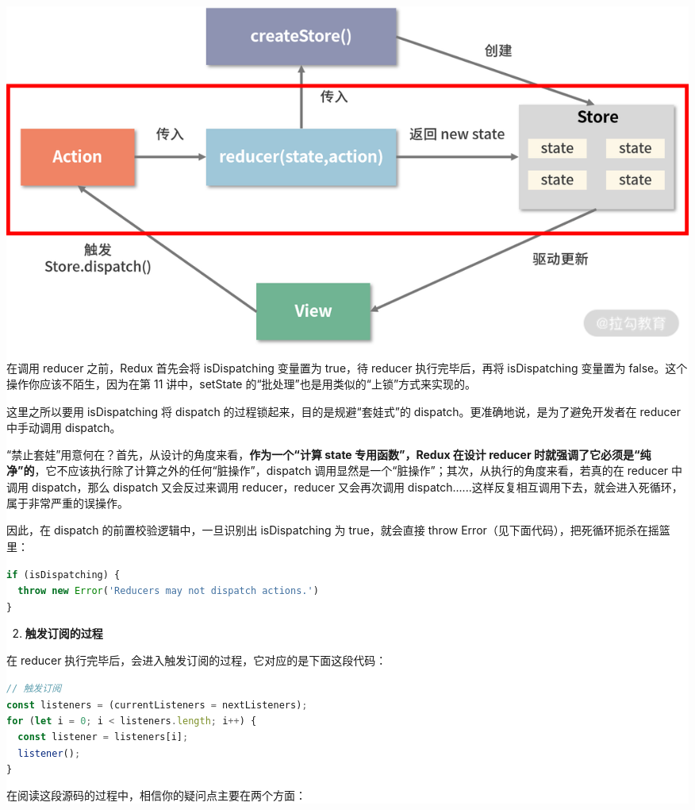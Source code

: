 ![avater](../assets/redux11.png)

在调用 reducer 之前，Redux 首先会将 isDispatching 变量置为 true，待 reducer 执行完毕后，再将 isDispatching 变量置为 false。这个操作你应该不陌生，因为在第 11 讲中，setState 的“批处理”也是用类似的“上锁”方式来实现的。

这里之所以要用 isDispatching 将 dispatch 的过程锁起来，目的是规避“套娃式”的 dispatch。更准确地说，是为了避免开发者在 reducer 中手动调用 dispatch。

“禁止套娃”用意何在？首先，从设计的角度来看，__作为一个“计算 state 专用函数”，Redux 在设计 reducer 时就强调了它必须是“纯净”的__，它不应该执行除了计算之外的任何“脏操作”，dispatch 调用显然是一个“脏操作”；其次，从执行的角度来看，若真的在 reducer 中调用 dispatch，那么 dispatch 又会反过来调用 reducer，reducer 又会再次调用 dispatch......这样反复相互调用下去，就会进入死循环，属于非常严重的误操作。

因此，在 dispatch 的前置校验逻辑中，一旦识别出 isDispatching 为 true，就会直接 throw Error（见下面代码），把死循环扼杀在摇篮里：

```JavaScript
if (isDispatching) {
  throw new Error('Reducers may not dispatch actions.')
}
```

2. __触发订阅的过程__

在 reducer 执行完毕后，会进入触发订阅的过程，它对应的是下面这段代码：

```JavaScript
// 触发订阅
const listeners = (currentListeners = nextListeners);
for (let i = 0; i < listeners.length; i++) {
  const listener = listeners[i];
  listener();
}
```

在阅读这段源码的过程中，相信你的疑问点主要在两个方面：
